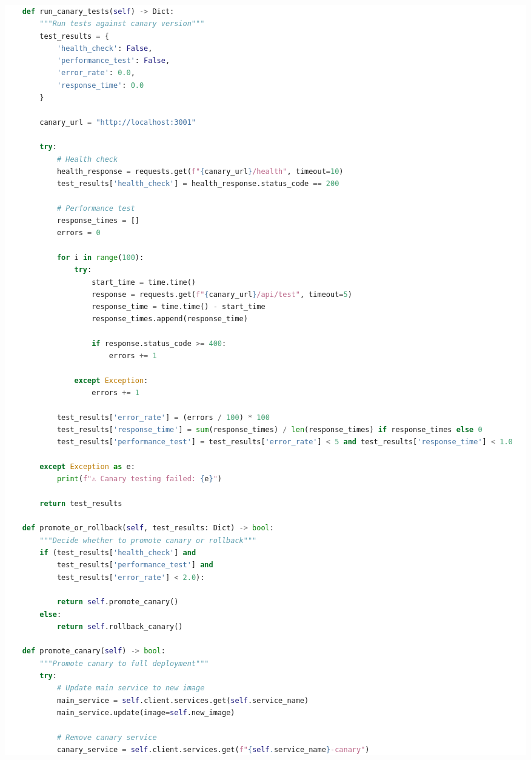 ```python
    def run_canary_tests(self) -> Dict:
        """Run tests against canary version"""
        test_results = {
            'health_check': False,
            'performance_test': False,
            'error_rate': 0.0,
            'response_time': 0.0
        }
        
        canary_url = "http://localhost:3001"
        
        try:
            # Health check
            health_response = requests.get(f"{canary_url}/health", timeout=10)
            test_results['health_check'] = health_response.status_code == 200
            
            # Performance test
            response_times = []
            errors = 0
            
            for i in range(100):
                try:
                    start_time = time.time()
                    response = requests.get(f"{canary_url}/api/test", timeout=5)
                    response_time = time.time() - start_time
                    response_times.append(response_time)
                    
                    if response.status_code >= 400:
                        errors += 1
                        
                except Exception:
                    errors += 1
            
            test_results['error_rate'] = (errors / 100) * 100
            test_results['response_time'] = sum(response_times) / len(response_times) if response_times else 0
            test_results['performance_test'] = test_results['error_rate'] < 5 and test_results['response_time'] < 1.0
            
        except Exception as e:
            print(f"⚠️ Canary testing failed: {e}")
        
        return test_results
    
    def promote_or_rollback(self, test_results: Dict) -> bool:
        """Decide whether to promote canary or rollback"""
        if (test_results['health_check'] and 
            test_results['performance_test'] and 
            test_results['error_rate'] < 2.0):
            
            return self.promote_canary()
        else:
            return self.rollback_canary()
    
    def promote_canary(self) -> bool:
        """Promote canary to full deployment"""
        try:
            # Update main service to new image
            main_service = self.client.services.get(self.service_name)
            main_service.update(image=self.new_image)
            
            # Remove canary service
            canary_service = self.client.services.get(f"{self.service_name}-canary")
```